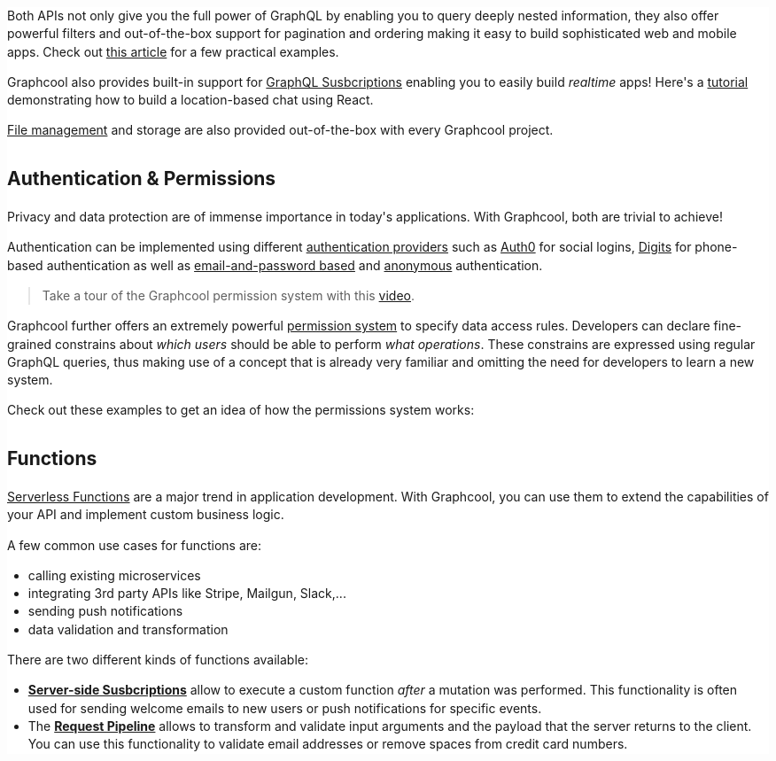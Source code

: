 Both APIs not only give you the full power of GraphQL by enabling you to query deeply nested information, they also offer powerful filters and out-of-the-box support for pagination and ordering making it easy to build sophisticated web and mobile apps. Check out [this article](!alias-eath7duf7d) for a few practical examples.

Graphcool also provides built-in support for [GraphQL Susbcriptions](!alias-aip7oojeiv) enabling you to easily build _realtime_ apps! Here's a [tutorial](!alias-ui0eizishe) demonstrating how to build a location-based chat using React.

[File management](!alias-eer4wiang0) and storage are also provided out-of-the-box with every Graphcool project.


## Authentication & Permissions

Privacy and data protection are of immense importance in today's applications. With Graphcool, both are trivial to achieve!

Authentication can be implemented using different [authentication providers](!alias-seimeish6e) such as [Auth0](!alias-naed3eecie) for social logins, [Digits](alias-iaxohpee8o) for phone-based authentication as well as [email-and-password based](fiayee5voh) and 
[anonymous](!alias-ieph6iujah) authentication.

> Take a tour of the Graphcool permission system with this [video](https://www.youtube.com/watch?v=l1KEssmlhPA).

Graphcool further offers an extremely powerful [permission system](!alias-oolooch8oh) to specify data access rules. Developers can declare fine-grained constrains about _which users_ should be able to perform _what operations_. These constrains are expressed using regular GraphQL queries, thus making use of a concept that is already very familiar and omitting the need for developers to learn a new system.

Check out these examples to get an idea of how the permissions system works:




## Functions

[Serverless Functions](!alias-ahde7paig2) are a major trend in application development. With Graphcool, you can use them to extend the capabilities of your API and implement custom business logic.

A few common use cases for functions are:

- calling existing microservices
- integrating 3rd party APIs like Stripe, Mailgun, Slack,...
- sending push notifications
- data validation and transformation

There are two different kinds of functions available:

- [**Server-side Susbcriptions**](!alias-ahlohd8ohn) allow to execute a custom function _after_ a mutation was performed. This functionality is often used for sending welcome emails to new users or push notifications for specific events.
- The [**Request Pipeline**](!alias-pa6guruhaf) allows to transform and validate input arguments and the payload that the server returns to the client. You can use this functionality to validate email addresses or remove spaces from credit card numbers.
